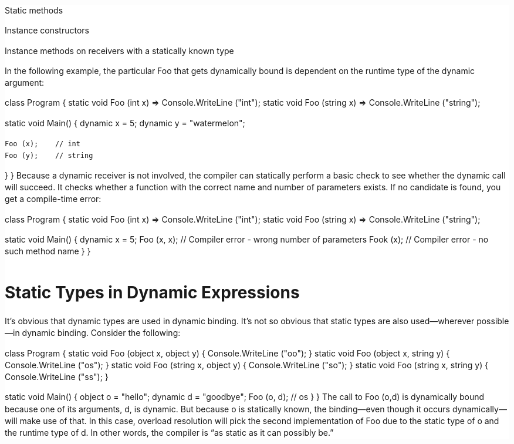 Static methods

Instance constructors

Instance methods on receivers with a statically known type

In the following example, the particular Foo that gets dynamically bound is dependent on the runtime type of the dynamic argument:

class Program
{
  static void Foo (int x)    => Console.WriteLine ("int");
  static void Foo (string x) => Console.WriteLine ("string");

  static void Main()
  {
    dynamic x = 5;
    dynamic y = "watermelon";

    Foo (x);    // int
    Foo (y);    // string
  }
}
Because a dynamic receiver is not involved, the compiler can statically perform a basic check to see whether the dynamic call will succeed. It checks whether a function with the correct name and number of parameters exists. If no candidate is found, you get a compile-time error:

class Program
{
  static void Foo (int x)    => Console.WriteLine ("int");
  static void Foo (string x) => Console.WriteLine ("string");

  static void Main()
  {
    dynamic x = 5;
    Foo (x, x);        // Compiler error - wrong number of parameters
    Fook (x);          // Compiler error - no such method name
  }
}

# Static Types in Dynamic Expressions
It’s obvious that dynamic types are used in dynamic binding. It’s not so obvious that static types are also used—wherever possible—in dynamic binding. Consider the following:

class Program
{
  static void Foo (object x, object y) { Console.WriteLine ("oo"); }
  static void Foo (object x, string y) { Console.WriteLine ("os"); }
  static void Foo (string x, object y) { Console.WriteLine ("so"); }
  static void Foo (string x, string y) { Console.WriteLine ("ss"); }

  static void Main()
  {
    object o = "hello";
    dynamic d = "goodbye";
    Foo (o, d);               // os
  }
}
The call to Foo (o,d) is dynamically bound because one of its arguments, d, is dynamic. But because o is statically known, the binding—even though it occurs dynamically—will make use of that. In this case, overload resolution will pick the second implementation of Foo due to the static type of o and the runtime type of d. In other words, the compiler is “as static as it can possibly be.”
